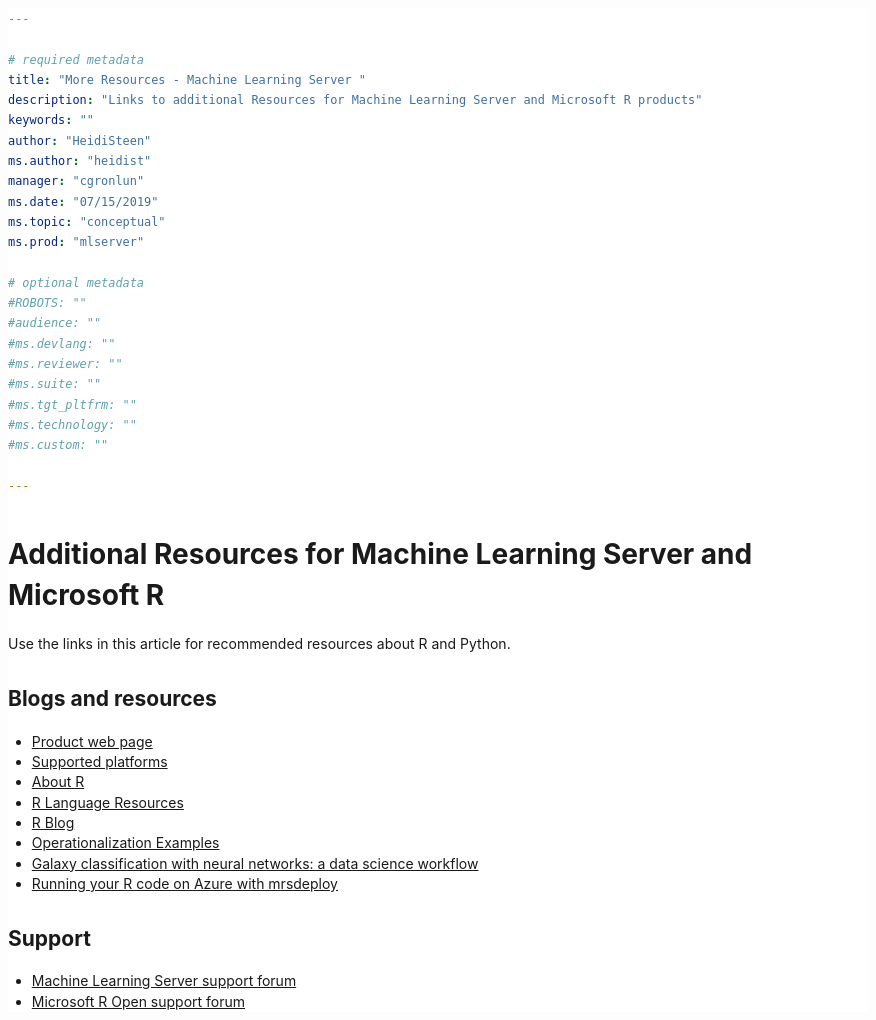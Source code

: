 ```yaml
---

# required metadata
title: "More Resources - Machine Learning Server "
description: "Links to additional Resources for Machine Learning Server and Microsoft R products"
keywords: ""
author: "HeidiSteen"
ms.author: "heidist"
manager: "cgronlun"
ms.date: "07/15/2019"
ms.topic: "conceptual"
ms.prod: "mlserver"

# optional metadata
#ROBOTS: ""
#audience: ""
#ms.devlang: ""
#ms.reviewer: ""
#ms.suite: ""
#ms.tgt_pltfrm: ""
#ms.technology: ""
#ms.custom: ""

---
```


# Additional Resources for Machine Learning Server and Microsoft R

Use the links in this article for recommended resources about R and Python.

## Blogs and resources
* [Product web page](https://www.microsoft.com/sql-server/machinelearningserver)
* [Supported platforms](install/r-server-install-supported-platforms.md)
* [About R](https://mran.microsoft.com/documents/what-is-r/)
* [R Language Resources](https://mran.microsoft.com/documents/getting-started/)
* [R Blog](https://blog.revolutionanalytics.com/)
* [Operationalization Examples](https://blogs.msdn.microsoft.com/rserver/2017/02/03/microsoft-r-server-operationalization-examples/)
* [Galaxy classification with neural networks: a data science workflow](https://blogs.msdn.microsoft.com/rserver/2017/03/22/galaxy-classification-with-neural-networks-a-data-science-workflow/)
* [Running your R code on Azure with mrsdeploy](https://blog.revolutionanalytics.com/2017/03/running-your-r-code-azure.html)


## Support
* [Machine Learning Server support forum](https://social.technet.microsoft.com/Forums/en-US/home?forum=MicrosoftR)
* [Microsoft R Open support forum](https://social.technet.microsoft.com/Forums/en-US/home?forum=ropen)
